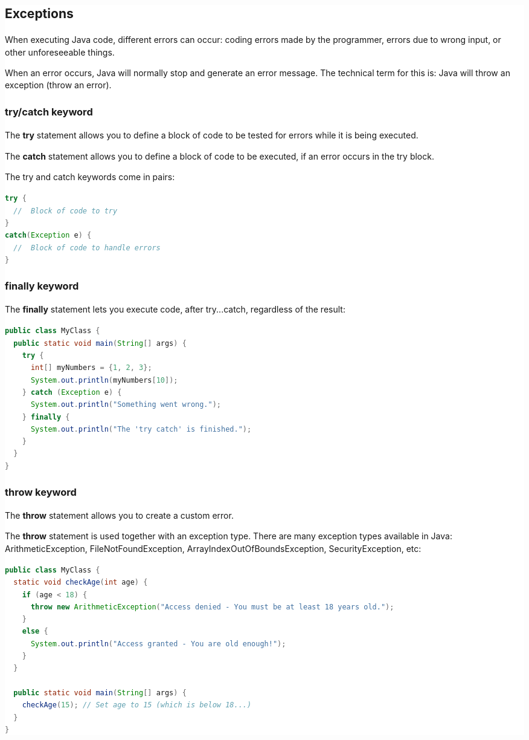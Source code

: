 ## Exceptions
When executing Java code, different errors can occur: coding errors made by the programmer, errors due to wrong input, or other unforeseeable things.

When an error occurs, Java will normally stop and generate an error message. The technical term for this is: Java will throw an exception (throw an error).

### try/catch keyword
The **try** statement allows you to define a block of code to be tested for errors while it is being executed.

The **catch** statement allows you to define a block of code to be executed, if an error occurs in the try block.

The try and catch keywords come in pairs:
```java
try {
  //  Block of code to try
}
catch(Exception e) {
  //  Block of code to handle errors
}
```
### finally keyword
The **finally** statement lets you execute code, after try...catch, regardless of the result:
```java
public class MyClass {
  public static void main(String[] args) {
    try {
      int[] myNumbers = {1, 2, 3};
      System.out.println(myNumbers[10]);
    } catch (Exception e) {
      System.out.println("Something went wrong.");
    } finally {
      System.out.println("The 'try catch' is finished.");
    }
  }
}
```
### throw keyword
The **throw** statement allows you to create a custom error.

The **throw** statement is used together with an exception type. There are many exception types available in Java: ArithmeticException, FileNotFoundException, ArrayIndexOutOfBoundsException, SecurityException, etc:
```java
public class MyClass {
  static void checkAge(int age) {
    if (age < 18) {
      throw new ArithmeticException("Access denied - You must be at least 18 years old.");
    }
    else {
      System.out.println("Access granted - You are old enough!");
    }
  }

  public static void main(String[] args) {
    checkAge(15); // Set age to 15 (which is below 18...)
  }
}
```

